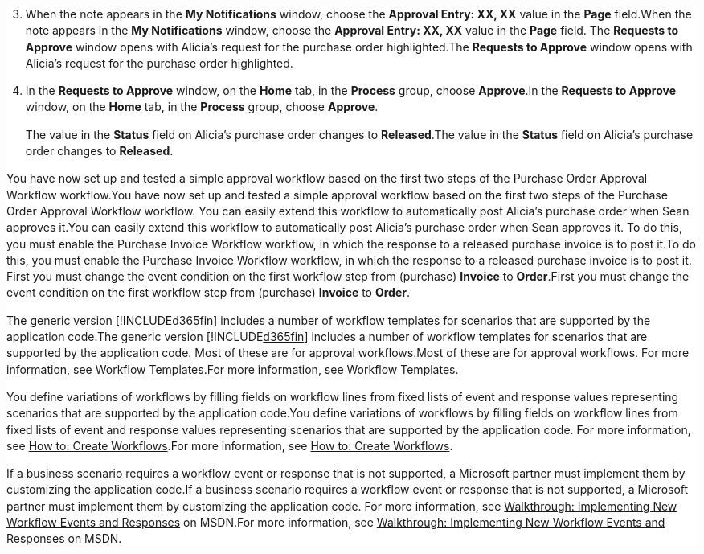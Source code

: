 3.  <span data-ttu-id="d789f-222">When the note appears in the **My Notifications** window, choose the **Approval Entry: XX, XX** value in the **Page** field.</span><span class="sxs-lookup"><span data-stu-id="d789f-222">When the note appears in the **My Notifications** window, choose the **Approval Entry: XX, XX** value in the **Page** field.</span></span> <span data-ttu-id="d789f-223">The **Requests to Approve** window opens with Alicia’s request for the purchase order highlighted.</span><span class="sxs-lookup"><span data-stu-id="d789f-223">The **Requests to Approve** window opens with Alicia’s request for the purchase order highlighted.</span></span>  
4.  <span data-ttu-id="d789f-224">In the **Requests to Approve** window, on the **Home** tab, in the **Process** group, choose **Approve**.</span><span class="sxs-lookup"><span data-stu-id="d789f-224">In the **Requests to Approve** window, on the **Home** tab, in the **Process** group, choose **Approve**.</span></span>  

    <span data-ttu-id="d789f-225">The value in the **Status** field on Alicia’s purchase order changes to **Released**.</span><span class="sxs-lookup"><span data-stu-id="d789f-225">The value in the **Status** field on Alicia’s purchase order changes to **Released**.</span></span>  

<span data-ttu-id="d789f-226">You have now set up and tested a simple approval workflow based on the first two steps of the Purchase Order Approval Workflow workflow.</span><span class="sxs-lookup"><span data-stu-id="d789f-226">You have now set up and tested a simple approval workflow based on the first two steps of the Purchase Order Approval Workflow workflow.</span></span> <span data-ttu-id="d789f-227">You can easily extend this workflow to automatically post Alicia’s purchase order when Sean approves it.</span><span class="sxs-lookup"><span data-stu-id="d789f-227">You can easily extend this workflow to automatically post Alicia’s purchase order when Sean approves it.</span></span> <span data-ttu-id="d789f-228">To do this, you must enable the Purchase Invoice Workflow workflow, in which the response to a released purchase invoice is to post it.</span><span class="sxs-lookup"><span data-stu-id="d789f-228">To do this, you must enable the Purchase Invoice Workflow workflow, in which the response to a released purchase invoice is to post it.</span></span> <span data-ttu-id="d789f-229">First you must change the event condition on the first workflow step from (purchase) **Invoice** to **Order**.</span><span class="sxs-lookup"><span data-stu-id="d789f-229">First you must change the event condition on the first workflow step from (purchase) **Invoice** to **Order**.</span></span>  

<span data-ttu-id="d789f-230">The generic version [!INCLUDE[d365fin](includes/d365fin_md.md)] includes a number of workflow templates for scenarios that are supported by the application code.</span><span class="sxs-lookup"><span data-stu-id="d789f-230">The generic version [!INCLUDE[d365fin](includes/d365fin_md.md)] includes a number of workflow templates for scenarios that are supported by the application code.</span></span> <span data-ttu-id="d789f-231">Most of these are for approval workflows.</span><span class="sxs-lookup"><span data-stu-id="d789f-231">Most of these are for approval workflows.</span></span> <span data-ttu-id="d789f-232">For more information, see Workflow Templates.</span><span class="sxs-lookup"><span data-stu-id="d789f-232">For more information, see Workflow Templates.</span></span>  

<span data-ttu-id="d789f-233">You define variations of workflows by filling fields on workflow lines from fixed lists of event and response values representing scenarios that are supported by the application code.</span><span class="sxs-lookup"><span data-stu-id="d789f-233">You define variations of workflows by filling fields on workflow lines from fixed lists of event and response values representing scenarios that are supported by the application code.</span></span> <span data-ttu-id="d789f-234">For more information, see [How to: Create Workflows](across-how-to-create-workflows.md).</span><span class="sxs-lookup"><span data-stu-id="d789f-234">For more information, see [How to: Create Workflows](across-how-to-create-workflows.md).</span></span>  

<span data-ttu-id="d789f-235">If a business scenario requires a workflow event or response that is not supported, a Microsoft partner must implement them by customizing the application code.</span><span class="sxs-lookup"><span data-stu-id="d789f-235">If a business scenario requires a workflow event or response that is not supported, a Microsoft partner must implement them by customizing the application code.</span></span> <span data-ttu-id="d789f-236">For more information, see [Walkthrough: Implementing New Workflow Events and Responses](https://msdn.microsoft.com/en-us/library/mt574349.aspx) on MSDN.</span><span class="sxs-lookup"><span data-stu-id="d789f-236">For more information, see [Walkthrough: Implementing New Workflow Events and Responses](https://msdn.microsoft.com/en-us/library/mt574349.aspx) on MSDN.</span></span>  
